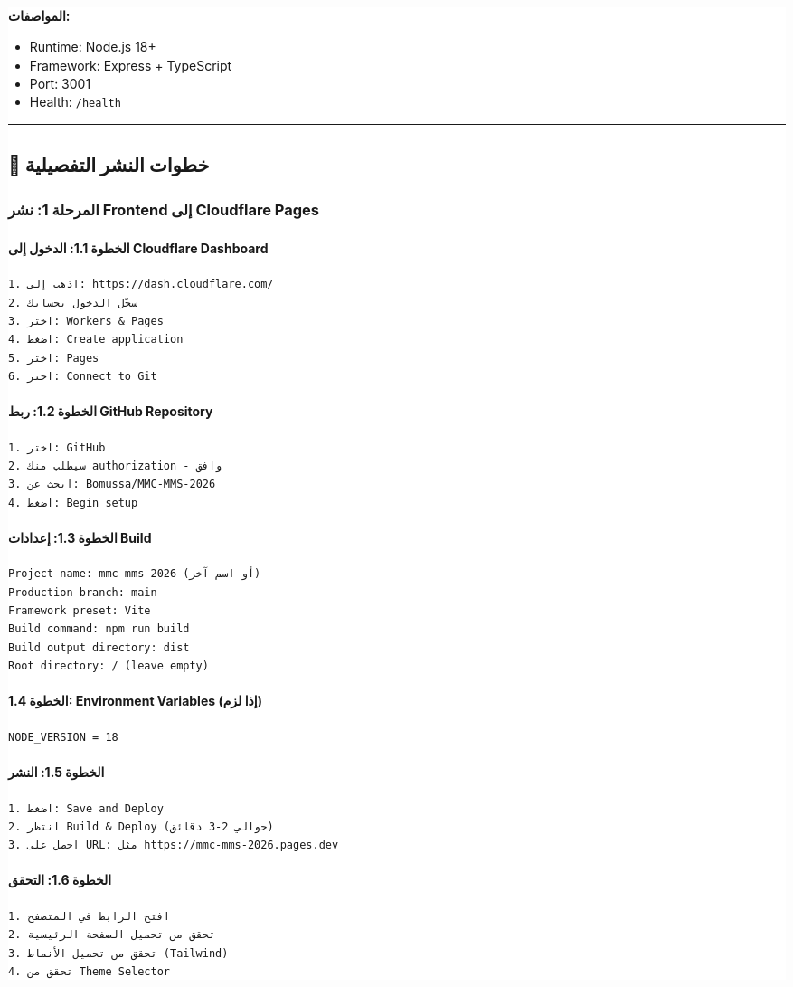 **المواصفات:**
- Runtime: Node.js 18+
- Framework: Express + TypeScript
- Port: 3001
- Health: `/health`

---

## 📝 خطوات النشر التفصيلية

### المرحلة 1: نشر Frontend إلى Cloudflare Pages

#### الخطوة 1.1: الدخول إلى Cloudflare Dashboard
```
1. اذهب إلى: https://dash.cloudflare.com/
2. سجّل الدخول بحسابك
3. اختر: Workers & Pages
4. اضغط: Create application
5. اختر: Pages
6. اختر: Connect to Git
```

#### الخطوة 1.2: ربط GitHub Repository
```
1. اختر: GitHub
2. سيطلب منك authorization - وافق
3. ابحث عن: Bomussa/MMC-MMS-2026
4. اضغط: Begin setup
```

#### الخطوة 1.3: إعدادات Build
```
Project name: mmc-mms-2026 (أو اسم آخر)
Production branch: main
Framework preset: Vite
Build command: npm run build
Build output directory: dist
Root directory: / (leave empty)
```

#### الخطوة 1.4: Environment Variables (إذا لزم)
```
NODE_VERSION = 18
```

#### الخطوة 1.5: النشر
```
1. اضغط: Save and Deploy
2. انتظر Build & Deploy (حوالي 2-3 دقائق)
3. احصل على URL: مثل https://mmc-mms-2026.pages.dev
```

#### الخطوة 1.6: التحقق
```
1. افتح الرابط في المتصفح
2. تحقق من تحميل الصفحة الرئيسية
3. تحقق من تحميل الأنماط (Tailwind)
4. تحقق من Theme Selector
```

